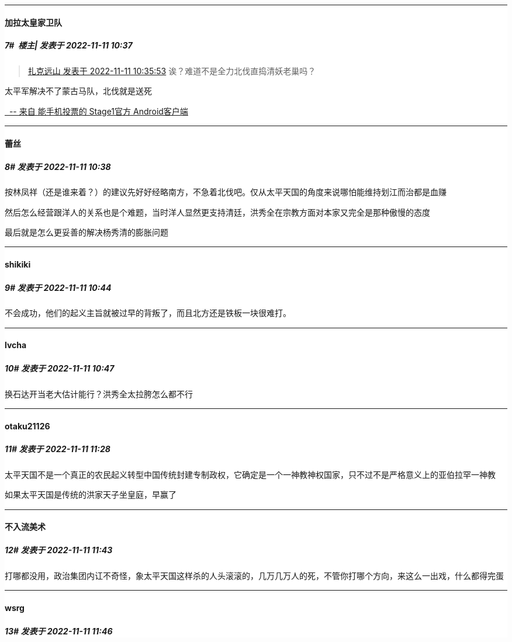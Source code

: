 *****

####  加拉太皇家卫队  
##### 7#         楼主| 发表于 2022-11-11 10:37

<blockquote><a href="httphttps://bbs.saraba1st.com/2b/forum.php?mod=redirect&amp;goto=findpost&amp;pid=58383777&amp;ptid=2104375" target="_blank">扎克远山 发表于 2022-11-11 10:35:53</a>
诶？难道不是全力北伐直捣清妖老巢吗？</blockquote>太平军解决不了蒙古马队，北伐就是送死

[  -- 来自 能手机投票的 Stage1官方 Android客户端](https://www.coolapk.com/apk/140634)

*****

####  蕾丝  
##### 8#       发表于 2022-11-11 10:38

按林凤祥（还是谁来着？）的建议先好好经略南方，不急着北伐吧。仅从太平天国的角度来说哪怕能维持划江而治都是血赚

然后怎么经营跟洋人的关系也是个难题，当时洋人显然更支持清廷，洪秀全在宗教方面对本家又完全是那种傲慢的态度

最后就是怎么更妥善的解决杨秀清的膨胀问题

*****

####  shikiki  
##### 9#       发表于 2022-11-11 10:44

不会成功，他们的起义主旨就被过早的背叛了，而且北方还是铁板一块很难打。

*****

####  lvcha  
##### 10#       发表于 2022-11-11 10:47

换石达开当老大估计能行？洪秀全太拉胯怎么都不行

*****

####  otaku21126  
##### 11#       发表于 2022-11-11 11:28

太平天国不是一个真正的农民起义转型中国传统封建专制政权，它确定是一个一神教神权国家，只不过不是严格意义上的亚伯拉罕一神教

如果太平天国是传统的洪家天子坐皇庭，早赢了

*****

####  不入流美术  
##### 12#       发表于 2022-11-11 11:43

打哪都没用，政治集团内讧不奇怪，象太平天国这样杀的人头滚滚的，几万几万人的死，不管你打哪个方向，来这么一出戏，什么都得完蛋

*****

####  wsrg  
##### 13#       发表于 2022-11-11 11:46
